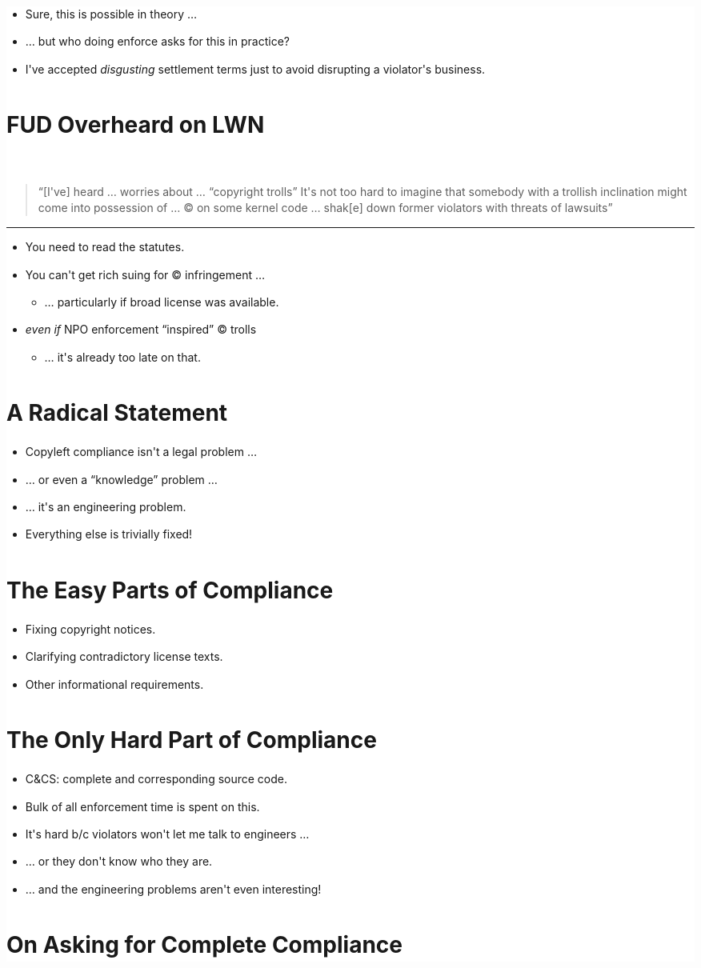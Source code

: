+ Sure, this is possible in theory &hellip;

+ &hellip; but who doing enforce asks for this in practice?

+ I've accepted *disgusting* settlement terms just to avoid disrupting a violator's business.

# FUD Overheard on LWN

<br/>

> &ldquo;[I've] heard &hellip; worries about &hellip; &ldquo;copyright trolls&rdquo; It's not too hard to imagine that somebody with a trollish inclination might come into possession of &hellip; &copy; on some kernel code &hellip; shak[e] down former violators with threats of lawsuits&rdquo;

*** 

+ You need to read the statutes.

+ You can't get rich suing for &copy; infringement &hellip;
     + &hellip; particularly if broad license was available.

+ *even if* NPO enforcement &ldquo;inspired&rdquo; &copy; trolls
     + &hellip; it's already too late on that.

# A Radical Statement

+ Copyleft compliance isn't a legal problem &hellip;

+ &hellip; or even a &ldquo;knowledge&rdquo; problem &hellip;

+ &hellip; it's an engineering problem.

+ Everything else is trivially fixed!

# The Easy Parts of Compliance

+ Fixing copyright notices.

+ Clarifying contradictory license texts.

+ Other informational requirements.

# The Only Hard Part of Compliance

+ C&amp;CS: complete and corresponding source code.

+ Bulk of all enforcement time is spent on this.

+ It's hard b/c violators won't let me talk to engineers &hellip;

+ &hellip; or they don't know who they are.

+ &hellip; and the engineering problems aren't even interesting!

# On Asking for Complete Compliance
